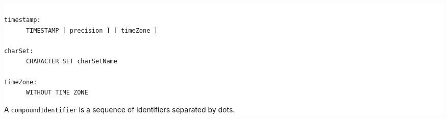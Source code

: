 ```

timestamp:
      TIMESTAMP [ precision ] [ timeZone ]

charSet:
      CHARACTER SET charSetName

timeZone:
      WITHOUT TIME ZONE
```

A `compoundIdentifier` is a sequence of identifiers separated by dots.
